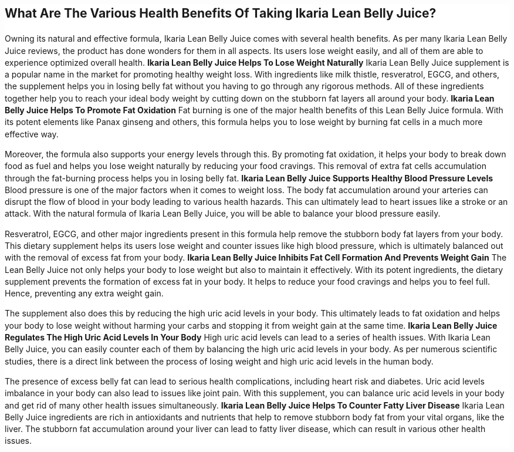 ## What Are The Various Health Benefits Of Taking Ikaria Lean Belly Juice?
Owning its natural and effective formula, Ikaria Lean Belly Juice comes with several health benefits. As per many Ikaria Lean Belly Juice reviews, the product has done wonders for them in all aspects. Its users lose weight easily, and all of them are able to experience optimized overall health.
**Ikaria Lean Belly Juice Helps To Lose Weight Naturally**
Ikaria Lean Belly Juice supplement is a popular name in the market for promoting healthy weight loss. With ingredients like milk thistle, resveratrol, EGCG, and others, the supplement helps you in losing belly fat without you having to go through any rigorous methods. All of these ingredients together help you to reach your ideal body weight by cutting down on the stubborn fat layers all around your body.
**Ikaria Lean Belly Juice Helps To Promote Fat Oxidation**
Fat burning is one of the major health benefits of this Lean Belly Juice formula. With its potent elements like Panax ginseng and others, this formula helps you to lose weight by burning fat cells in a much more effective way.

Moreover, the formula also supports your energy levels through this. By promoting fat oxidation, it helps your body to break down food as fuel and helps you lose weight naturally by reducing your food cravings. This removal of extra fat cells accumulation through the fat-burning process helps you in losing belly fat.
**Ikaria Lean Belly Juice Supports Healthy Blood Pressure Levels**
Blood pressure is one of the major factors when it comes to weight loss. The body fat accumulation around your arteries can disrupt the flow of blood in your body leading to various health hazards. This can ultimately lead to heart issues like a stroke or an attack. With the natural formula of Ikaria Lean Belly Juice, you will be able to balance your blood pressure easily.

Resveratrol, EGCG, and other major ingredients present in this formula help remove the stubborn body fat layers from your body. This dietary supplement helps its users lose weight and counter issues like high blood pressure, which is ultimately balanced out with the removal of excess fat from your body.
**Ikaria Lean Belly Juice Inhibits Fat Cell Formation And Prevents Weight Gain**
The Lean Belly Juice not only helps your body to lose weight but also to maintain it effectively. With its potent ingredients, the dietary supplement prevents the formation of excess fat in your body. It helps to reduce your food cravings and helps you to feel full. Hence, preventing any extra weight gain.

The supplement also does this by reducing the high uric acid levels in your body. This ultimately leads to fat oxidation and helps your body to lose weight without harming your carbs and stopping it from weight gain at the same time.
**Ikaria Lean Belly Juice Regulates The High Uric Acid Levels In Your Body**
High uric acid levels can lead to a series of health issues. With Ikaria Lean Belly Juice, you can easily counter each of them by balancing the high uric acid levels in your body. As per numerous scientific studies, there is a direct link between the process of losing weight and high uric acid levels in the human body.

The presence of excess belly fat can lead to serious health complications, including heart risk and diabetes. Uric acid levels imbalance in your body can also lead to issues like joint pain. With this supplement, you can balance uric acid levels in your body and get rid of many other health issues simultaneously.
**Ikaria Lean Belly Juice Helps To Counter Fatty Liver Disease**
Ikaria Lean Belly Juice ingredients are rich in antioxidants and nutrients that help to remove stubborn body fat from your vital organs, like the liver. The stubborn fat accumulation around your liver can lead to fatty liver disease, which can result in various other health issues.
